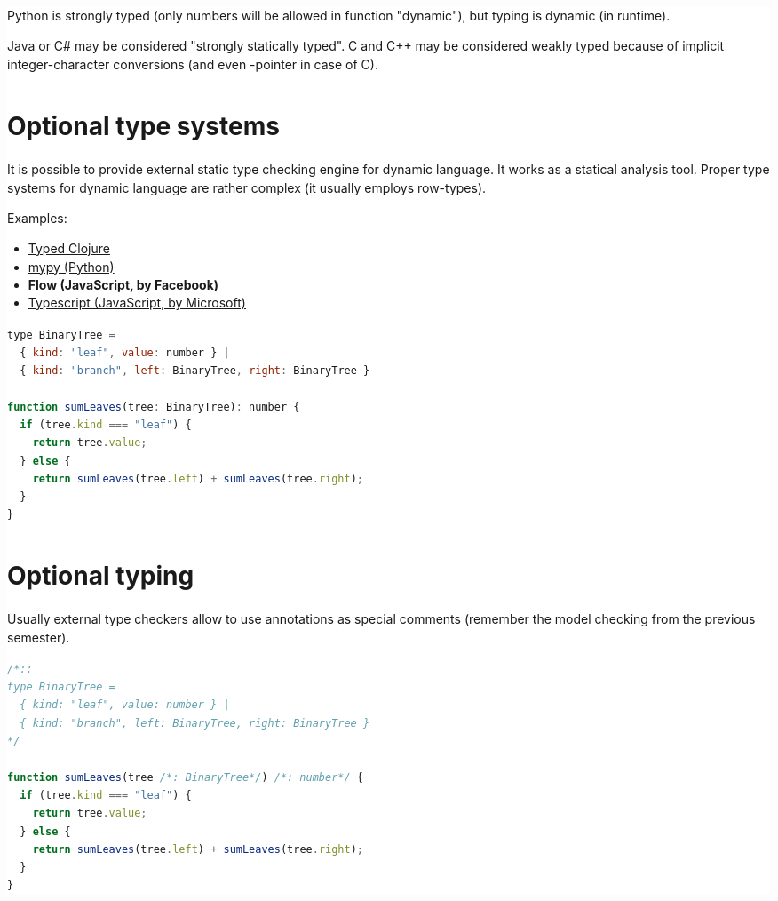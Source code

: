 Python is strongly typed (only numbers will be allowed in function "dynamic"), but typing is dynamic (in runtime).

Java or C# may be considered "strongly statically typed". C and C++ may be considered weakly typed because of implicit integer-character conversions (and even -pointer in case of C).

# Optional type systems
It is possible to provide external static type checking engine for dynamic language. It works as a statical analysis tool. Proper type systems for dynamic language are rather complex (it usually employs row-types).

Examples:

- [Typed Clojure](http://typedclojure.org)
- [mypy (Python)](https://github.com/python/mypy)
- [**Flow (JavaScript, by Facebook)**](http://flowtype.org)
- [Typescript (JavaScript, by Microsoft)](http://typescriptlang.org)

```javascript
type BinaryTree =
  { kind: "leaf", value: number } |
  { kind: "branch", left: BinaryTree, right: BinaryTree }

function sumLeaves(tree: BinaryTree): number {
  if (tree.kind === "leaf") {
    return tree.value;
  } else {
    return sumLeaves(tree.left) + sumLeaves(tree.right);
  }
}
```

# Optional typing

Usually external type checkers allow to use annotations as special comments (remember the model checking from the previous semester).

```javascript
/*::
type BinaryTree =
  { kind: "leaf", value: number } |
  { kind: "branch", left: BinaryTree, right: BinaryTree }
*/

function sumLeaves(tree /*: BinaryTree*/) /*: number*/ {
  if (tree.kind === "leaf") {
    return tree.value;
  } else {
    return sumLeaves(tree.left) + sumLeaves(tree.right);
  }
}
```
